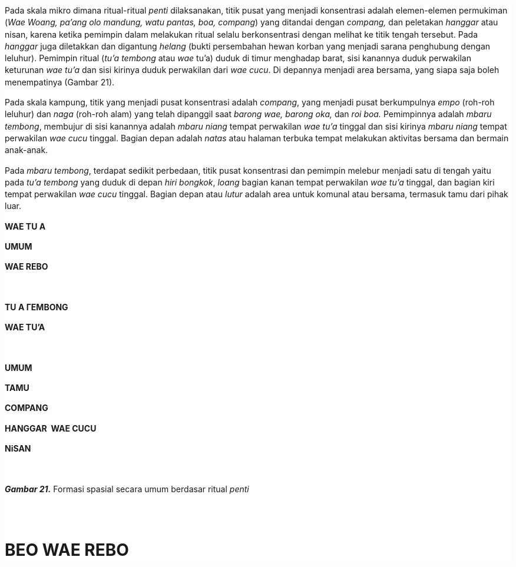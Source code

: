 <p><span class="font9">Pada skala mikro dimana ritual-ritual </span><span class="font9" style="font-style:italic;">penti</span><span class="font9"> dilaksanakan, titik pusat yang menjadi konsentrasi adalah elemen-elemen permukiman (</span><span class="font9" style="font-style:italic;">Wae Woang, pa’ang olo mandung, watu pantas, boa, compang</span><span class="font9">) yang ditandai dengan </span><span class="font9" style="font-style:italic;">compang,</span><span class="font9"> dan peletakan </span><span class="font9" style="font-style:italic;">hanggar</span><span class="font9"> atau nisan, karena ketika pemimpin dalam melakukan ritual selalu berkonsentrasi dengan melihat ke titik tengah tersebut. Pada </span><span class="font9" style="font-style:italic;">hanggar</span><span class="font9"> juga diletakkan dan digantung </span><span class="font9" style="font-style:italic;">helang </span><span class="font9">(bukti persembahan hewan korban yang menjadi sarana penghubung dengan leluhur). Pemimpin ritual (</span><span class="font9" style="font-style:italic;">tu’a tembong</span><span class="font9"> atau </span><span class="font9" style="font-style:italic;">wae</span><span class="font9"> tu’a) duduk di timur menghadap barat, sisi kanannya duduk perwakilan keturunan </span><span class="font9" style="font-style:italic;">wae tu’a</span><span class="font9"> dan sisi kirinya duduk perwakilan dari </span><span class="font9" style="font-style:italic;">wae cucu</span><span class="font9">. Di depannya menjadi area bersama, yang siapa saja boleh menempatinya (Gambar 21).</span></p>
<p><span class="font9">Pada skala kampung, titik yang menjadi pusat konsentrasi adalah </span><span class="font9" style="font-style:italic;">compang</span><span class="font9">, yang menjadi pusat berkumpulnya </span><span class="font9" style="font-style:italic;">empo</span><span class="font9"> (roh-roh leluhur) dan </span><span class="font9" style="font-style:italic;">naga</span><span class="font9"> (roh-roh alam) yang telah dipanggil saat </span><span class="font9" style="font-style:italic;">barong wae, barong oka,</span><span class="font9"> dan </span><span class="font9" style="font-style:italic;">roi boa.</span><span class="font9"> Pemimpinnya adalah </span><span class="font9" style="font-style:italic;">mbaru tembong</span><span class="font9">, membujur di sisi kanannya adalah </span><span class="font9" style="font-style:italic;">mbaru niang</span><span class="font9"> tempat perwakilan </span><span class="font9" style="font-style:italic;">wae tu’a</span><span class="font9"> tinggal dan sisi kirinya </span><span class="font9" style="font-style:italic;">mbaru niang</span><span class="font9"> tempat perwakilan </span><span class="font9" style="font-style:italic;">wae cucu</span><span class="font9"> tinggal. Bagian depan adalah </span><span class="font9" style="font-style:italic;">natas </span><span class="font9">atau halaman terbuka tempat melakukan aktivitas bersama dan bermain anak-anak.</span></p>
<p><span class="font9">Pada </span><span class="font9" style="font-style:italic;">mbaru tembong</span><span class="font9">, terdapat sedikit perbedaan, titik pusat konsentrasi dan pemimpin melebur menjadi satu di tengah yaitu pada </span><span class="font9" style="font-style:italic;">tu’a tembong</span><span class="font9"> yang duduk di depan </span><span class="font9" style="font-style:italic;">hiri bongkok</span><span class="font9">, </span><span class="font9" style="font-style:italic;">loang</span><span class="font9"> bagian kanan tempat perwakilan </span><span class="font9" style="font-style:italic;">wae tu’a</span><span class="font9"> tinggal, dan bagian kiri tempat perwakilan </span><span class="font9" style="font-style:italic;">wae cucu</span><span class="font9"> tinggal. Bagian depan atau </span><span class="font9" style="font-style:italic;">lutur</span><span class="font9"> adalah area untuk komunal atau bersama, termasuk tamu dari pihak luar.</span></p>
<div>
<p><span class="font1" style="font-weight:bold;">WAE TU A</span></p>
<p><span class="font1" style="font-weight:bold;">UMUM</span></p>
<p><span class="font1" style="font-weight:bold;">WAE REBO</span></p>
</div><br clear="all">
<div>
<p><span class="font1" style="font-weight:bold;">TU A ΓEMBONG</span></p>
<p><span class="font1" style="font-weight:bold;">WAE TU’A</span></p>
</div><br clear="all">
<div>
<p><span class="font1" style="font-weight:bold;">UMUM</span></p>
<p><span class="font1" style="font-weight:bold;">TAMU</span></p>
<p><span class="font1" style="font-weight:bold;">COMPANG</span></p>
<p><span class="font1" style="font-weight:bold;">HANGGAR &nbsp;WAE CUCU</span></p>
<p><span class="font1" style="font-weight:bold;">NiSAN</span></p>
</div><br clear="all">
<div>
<p><span class="font3" style="font-weight:bold;font-style:italic;">Gambar 21.</span><span class="font3"> Formasi spasial secara umum berdasar ritual </span><span class="font3" style="font-style:italic;">penti</span></p>
</div><br clear="all">
<div><a name="caption2"></a>
<h1><a name="bookmark18"></a><span class="font10"><a name="bookmark19"></a>BEO WAE REBO</span></h1>